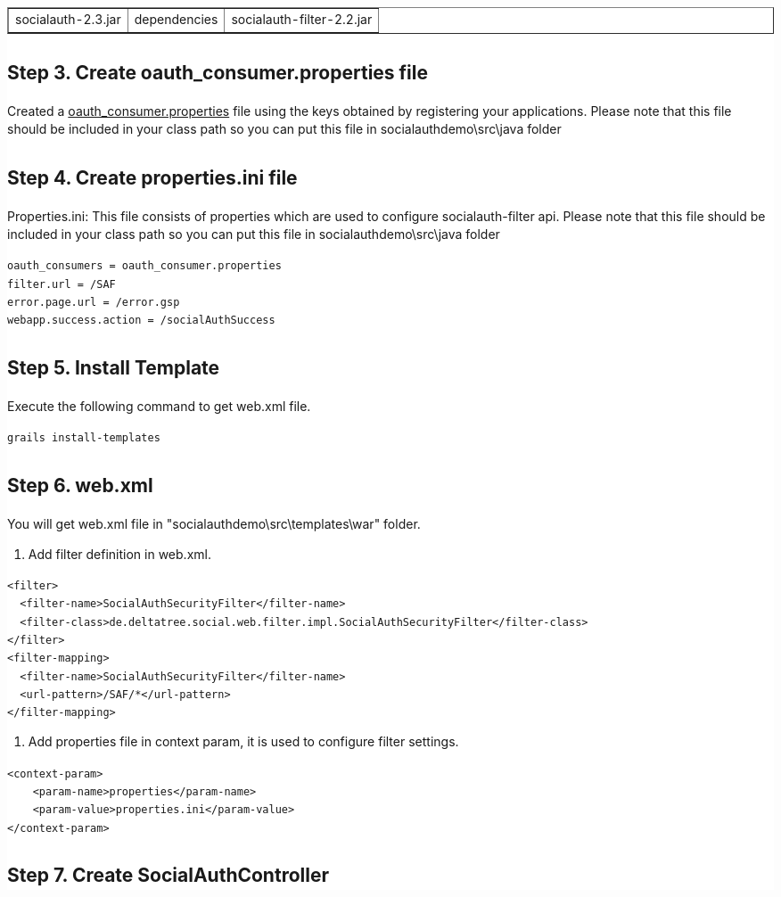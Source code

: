 <table cellpadding='3' border='1' cellspacing='0'>
<blockquote><tr>
<blockquote><td>socialauth-2.3.jar</td>
<td>dependencies</td>
<td>socialauth-filter-2.2.jar</td>
</blockquote></tr>
</table></blockquote>

## Step 3. Create oauth\_consumer.properties file ##
Created a [oauth\_consumer.properties](SampleProperties.md) file using the keys obtained by registering your applications. Please note that this file should be included in your class path so you can put this file in socialauthdemo\src\java folder


## Step 4. Create properties.ini file ##
Properties.ini: This file consists of properties which are used to configure socialauth-filter api. Please note that this file should be included in your class path so you can put this file in socialauthdemo\src\java folder
```
oauth_consumers = oauth_consumer.properties
filter.url = /SAF
error.page.url = /error.gsp
webapp.success.action = /socialAuthSuccess
```

## Step 5. Install Template ##
Execute the following command to get web.xml file.
```
grails install-templates
```


## Step 6. web.xml ##
You will get web.xml file in "socialauthdemo\src\templates\war" folder.
  1. Add filter definition in web.xml.
```
<filter>
  <filter-name>SocialAuthSecurityFilter</filter-name>
  <filter-class>de.deltatree.social.web.filter.impl.SocialAuthSecurityFilter</filter-class>
</filter>
<filter-mapping>
  <filter-name>SocialAuthSecurityFilter</filter-name>
  <url-pattern>/SAF/*</url-pattern>
</filter-mapping>

```
  1. Add properties file in context param, it is used to configure filter settings.
```
<context-param>
	<param-name>properties</param-name>
	<param-value>properties.ini</param-value>
</context-param>
```
## Step 7. Create SocialAuthController ##
